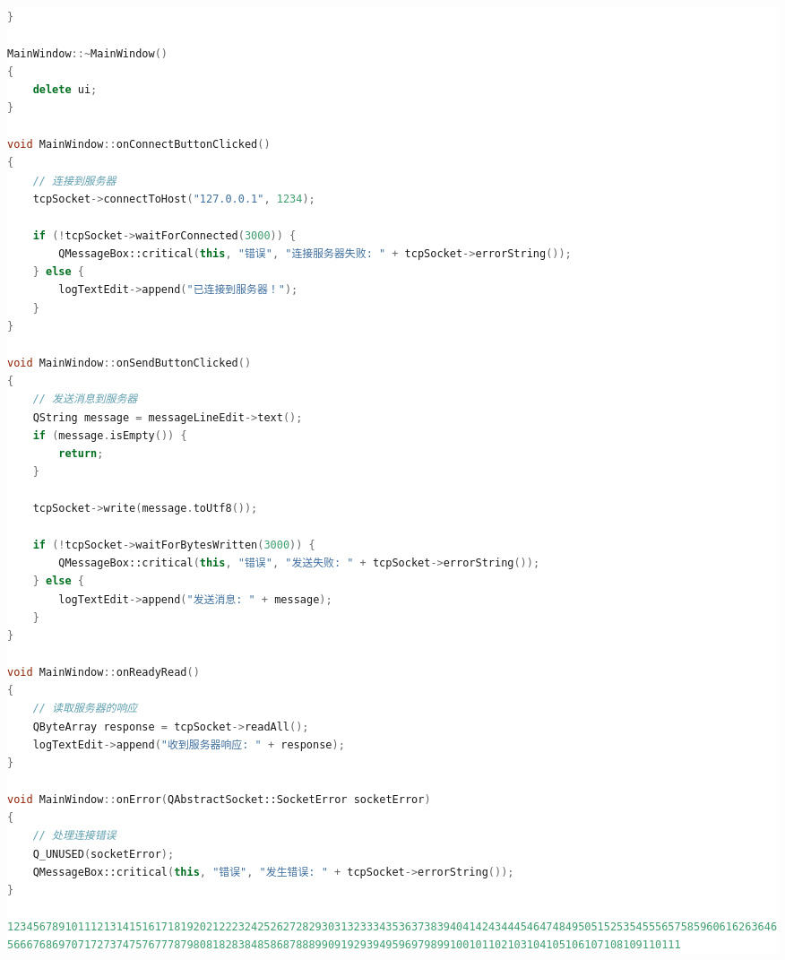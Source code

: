 ```cpp
}

MainWindow::~MainWindow()
{
    delete ui;
}

void MainWindow::onConnectButtonClicked()
{
    // 连接到服务器
    tcpSocket->connectToHost("127.0.0.1", 1234);

    if (!tcpSocket->waitForConnected(3000)) {
        QMessageBox::critical(this, "错误", "连接服务器失败: " + tcpSocket->errorString());
    } else {
        logTextEdit->append("已连接到服务器！");
    }
}

void MainWindow::onSendButtonClicked()
{
    // 发送消息到服务器
    QString message = messageLineEdit->text();
    if (message.isEmpty()) {
        return;
    }

    tcpSocket->write(message.toUtf8());

    if (!tcpSocket->waitForBytesWritten(3000)) {
        QMessageBox::critical(this, "错误", "发送失败: " + tcpSocket->errorString());
    } else {
        logTextEdit->append("发送消息: " + message);
    }
}

void MainWindow::onReadyRead()
{
    // 读取服务器的响应
    QByteArray response = tcpSocket->readAll();
    logTextEdit->append("收到服务器响应: " + response);
}

void MainWindow::onError(QAbstractSocket::SocketError socketError)
{
    // 处理连接错误
    Q_UNUSED(socketError);
    QMessageBox::critical(this, "错误", "发生错误: " + tcpSocket->errorString());
}

123456789101112131415161718192021222324252627282930313233343536373839404142434445464748495051525354555657585960616263646566676869707172737475767778798081828384858687888990919293949596979899100101102103104105106107108109110111
```

